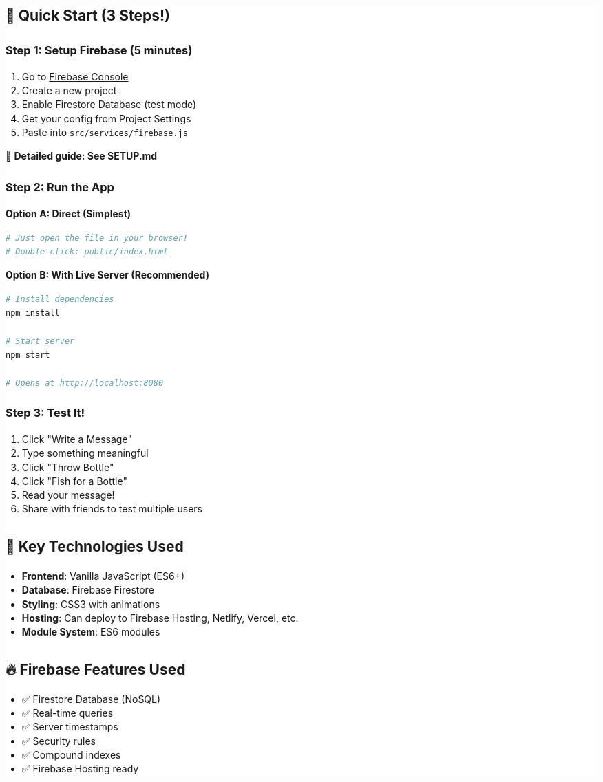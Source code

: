 ## 🚀 Quick Start (3 Steps!)

### Step 1: Setup Firebase (5 minutes)

1. Go to [Firebase Console](https://console.firebase.google.com/)
2. Create a new project
3. Enable Firestore Database (test mode)
4. Get your config from Project Settings
5. Paste into `src/services/firebase.js`

**📖 Detailed guide: See SETUP.md**

### Step 2: Run the App

**Option A: Direct (Simplest)**
```bash
# Just open the file in your browser!
# Double-click: public/index.html
```

**Option B: With Live Server (Recommended)**
```bash
# Install dependencies
npm install

# Start server
npm start

# Opens at http://localhost:8080
```

### Step 3: Test It!

1. Click "Write a Message"
2. Type something meaningful
3. Click "Throw Bottle"
4. Click "Fish for a Bottle"
5. Read your message!
6. Share with friends to test multiple users

## 🎨 Key Technologies Used

- **Frontend**: Vanilla JavaScript (ES6+)
- **Database**: Firebase Firestore
- **Styling**: CSS3 with animations
- **Hosting**: Can deploy to Firebase Hosting, Netlify, Vercel, etc.
- **Module System**: ES6 modules

## 🔥 Firebase Features Used

- ✅ Firestore Database (NoSQL)
- ✅ Real-time queries
- ✅ Server timestamps
- ✅ Security rules
- ✅ Compound indexes
- ✅ Firebase Hosting ready
